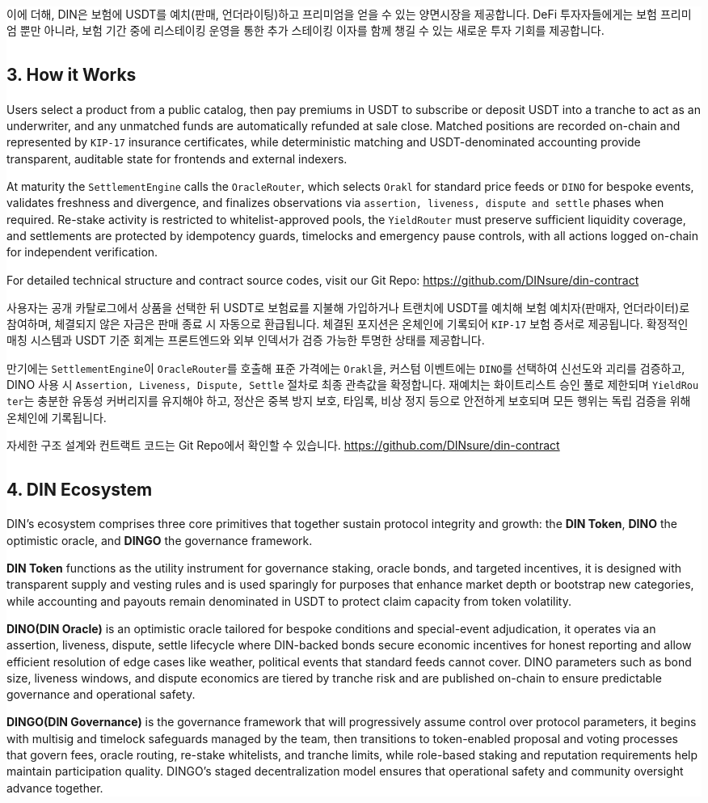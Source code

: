 이에 더해, DIN은 보험에 USDT를 예치(판매, 언더라이팅)하고 프리미엄을 얻을 수 있는 양면시장을 제공합니다. DeFi 투자자들에게는 보험 프리미엄 뿐만 아니라, 보험 기간 중에 리스테이킹 운영을 통한 추가 스테이킹 이자를 함께 챙길 수 있는 새로운 투자 기회를 제공합니다.

## 3. How it Works

Users select a product from a public catalog, then pay premiums in USDT to subscribe or deposit USDT into a tranche to act as an underwriter, and any unmatched funds are automatically refunded at sale close. Matched positions are recorded on-chain and represented by `KIP-17` insurance certificates, while deterministic matching and USDT-denominated accounting provide transparent, auditable state for frontends and external indexers.

At maturity the `SettlementEngine` calls the `OracleRouter`, which selects `Orakl` for standard price feeds or `DINO` for bespoke events, validates freshness and divergence, and finalizes observations via `assertion, liveness, dispute and settle` phases when required. Re-stake activity is restricted to whitelist-approved pools, the `YieldRouter` must preserve sufficient liquidity coverage, and settlements are protected by idempotency guards, timelocks and emergency pause controls, with all actions logged on-chain for independent verification.

For detailed technical structure and contract source codes, visit our Git Repo: https://github.com/DINsure/din-contract

사용자는 공개 카탈로그에서 상품을 선택한 뒤 USDT로 보험료를 지불해 가입하거나 트랜치에 USDT를 예치해 보험 예치자(판매자, 언더라이터)로 참여하며, 체결되지 않은 자금은 판매 종료 시 자동으로 환급됩니다. 체결된 포지션은 온체인에 기록되어 `KIP-17` 보험 증서로 제공됩니다. 확정적인 매칭 시스템과 USDT 기준 회계는 프론트엔드와 외부 인덱서가 검증 가능한 투명한 상태를 제공합니다.

만기에는 `SettlementEngine`이 `OracleRouter`를 호출해 표준 가격에는 `Orakl`을, 커스텀 이벤트에는 `DINO`를 선택하여 신선도와 괴리를 검증하고, DINO 사용 시 `Assertion, Liveness, Dispute, Settle` 절차로 최종 관측값을 확정합니다. 재예치는 화이트리스트 승인 풀로 제한되며 `YieldRouter`는 충분한 유동성 커버리지를 유지해야 하고, 정산은 중복 방지 보호, 타임록, 비상 정지 등으로 안전하게 보호되며 모든 행위는 독립 검증을 위해 온체인에 기록됩니다.

자세한 구조 설계와 컨트랙트 코드는 Git Repo에서 확인할 수 있습니다. https://github.com/DINsure/din-contract


## 4. DIN Ecosystem

DIN’s ecosystem comprises three core primitives that together sustain protocol integrity and growth: the **DIN Token**, **DINO** the optimistic oracle, and **DINGO** the governance framework.

**DIN Token** functions as the utility instrument for governance staking, oracle bonds, and targeted incentives, it is designed with transparent supply and vesting rules and is used sparingly for purposes that enhance market depth or bootstrap new categories, while accounting and payouts remain denominated in USDT to protect claim capacity from token volatility.

**DINO(DIN Oracle)** is an optimistic oracle tailored for bespoke conditions and special-event adjudication, it operates via an assertion, liveness, dispute, settle lifecycle where DIN-backed bonds secure economic incentives for honest reporting and allow efficient resolution of edge cases like weather, political events that standard feeds cannot cover. DINO parameters such as bond size, liveness windows, and dispute economics are tiered by tranche risk and are published on-chain to ensure predictable governance and operational safety.

**DINGO(DIN Governance)** is the governance framework that will progressively assume control over protocol parameters, it begins with multisig and timelock safeguards managed by the team, then transitions to token-enabled proposal and voting processes that govern fees, oracle routing, re-stake whitelists, and tranche limits, while role-based staking and reputation requirements help maintain participation quality. DINGO’s staged decentralization model ensures that operational safety and community oversight advance together.
